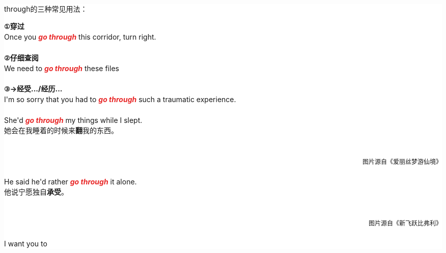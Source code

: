 through的三种常见用法：<br/></strong></p><p style="white-space: normal;margin: 0px;padding: 0px;box-sizing: border-box;"><strong style="box-sizing: border-box;"><span style="color: rgb(34, 34, 34);font-family: Arial, sans-serif;font-size: 13px;text-align: start;background-color: rgb(255, 255, 255);">①</span>穿过</strong></p><p style="white-space: normal;margin: 0px;padding: 0px;box-sizing: border-box;">Once you <strong style="box-sizing: border-box;"><em style="box-sizing: border-box;"><span style="color: rgb(232, 39, 39);box-sizing: border-box;">go through</span></em></strong> this corridor, turn right.</p><p style="white-space: normal;margin: 0px;padding: 0px;box-sizing: border-box;"><br/></p><p style="white-space: normal;margin: 0px;padding: 0px;box-sizing: border-box;"><strong style="box-sizing: border-box;"><strong style="font-size: 14px;white-space: normal;background-color: rgb(255, 255, 255);box-sizing: border-box;"><span style="color: rgb(34, 34, 34);font-family: Arial, sans-serif;font-size: 13px;text-align: start;">②</span></strong>仔细查阅</strong></p><p style="white-space: normal;margin: 0px;padding: 0px;box-sizing: border-box;">We need to <strong style="box-sizing: border-box;"><em style="box-sizing: border-box;"><span style="color: rgb(232, 39, 39);box-sizing: border-box;">go through</span></em></strong> these files</p><p style="white-space: normal;margin: 0px;padding: 0px;box-sizing: border-box;"><br/></p><p style="white-space: normal;margin: 0px;padding: 0px;box-sizing: border-box;"><strong style="box-sizing: border-box;"><strong style="font-size: 14px;white-space: normal;background-color: rgb(255, 255, 255);box-sizing: border-box;"><strong style="box-sizing: border-box;"><span style="color: rgb(34, 34, 34);font-family: Arial, sans-serif;font-size: 13px;text-align: start;">③</span></strong></strong>→经受.../经历...</strong></p><p style="white-space: normal;margin: 0px;padding: 0px;box-sizing: border-box;">I'm so sorry that you had to <strong style="box-sizing: border-box;"><em style="box-sizing: border-box;"><span style="color: rgb(232, 39, 39);box-sizing: border-box;">go through</span></em></strong> such a traumatic experience.</p><p style="white-space: normal;margin: 0px;padding: 0px;box-sizing: border-box;"><br/></p><p style="white-space: normal;margin: 0px;padding: 0px;box-sizing: border-box;">She'd <strong style="box-sizing: border-box;"><em style="box-sizing: border-box;"><span style="color: rgb(232, 39, 39);box-sizing: border-box;">go through</span></em></strong> my things while I slept.<br style="box-sizing: border-box;"/></p><p style="white-space: normal;margin: 0px;padding: 0px;box-sizing: border-box;">她会在我睡着的时候来<strong style="box-sizing: border-box;">翻</strong>我的东西。</p></section><section style="z-index: 2;transform: translate(350.547px, 1457.91px);-webkit-transform: translate(350.547px, 1457.91px);-moz-transform: translate(350.547px, 1457.91px);-o-transform: translate(350.547px, 1457.91px);box-sizing: border-box;"><section style="box-sizing: border-box;"><section style="box-sizing: border-box;"></section></section></section></section><section powered-by="xiumi.us" style="margin-top: 10px;margin-bottom: 10px;box-sizing: border-box;"><section style="max-width: 100%;vertical-align: middle;display: inline-block;line-height: 0;box-sizing: border-box;"><img data-ratio="0.6166667" data-src="https://mmbiz.qpic.cn/mmbiz_jpg/L4LJPfaSIKfa1Qian5CFY7RNTazibiboMM2q5fNnqRl4SdicYr9u4XLN9zUHjMIJh7zwVKL0O9nTT34roWU046Yzbg/640?wx_fmt=jpeg" data-type="jpeg" data-w="1080" style="vertical-align: middle;max-width: 100%;box-sizing: border-box;"/></section></section><section powered-by="xiumi.us" style="box-sizing: border-box;"><section style="font-size: 14px;text-align: justify;box-sizing: border-box;"><p style="text-align: right;white-space: normal;margin: 0px;padding: 0px;box-sizing: border-box;"><span style="font-size: 12px;box-sizing: border-box;">图片源自《爱丽丝梦游仙境》</span></p><p style="white-space: normal;margin: 0px;padding: 0px;box-sizing: border-box;"><br/></p><p style="white-space: normal;margin: 0px;padding: 0px;box-sizing: border-box;">He said he'd rather <strong style="box-sizing: border-box;"><em style="box-sizing: border-box;"><span style="color: rgb(232, 39, 39);box-sizing: border-box;">go through</span></em></strong> it alone.</p><p style="white-space: normal;margin: 0px;padding: 0px;box-sizing: border-box;">他说宁愿独自<strong style="box-sizing: border-box;">承受</strong>。</p></section><section style="z-index: 2;transform: translate(337.547px, 1765.02px);-webkit-transform: translate(337.547px, 1765.02px);-moz-transform: translate(337.547px, 1765.02px);-o-transform: translate(337.547px, 1765.02px);box-sizing: border-box;"><section style="box-sizing: border-box;"><section style="box-sizing: border-box;"></section></section></section></section><section powered-by="xiumi.us" style="margin-top: 10px;margin-bottom: 10px;box-sizing: border-box;"><section style="max-width: 100%;vertical-align: middle;display: inline-block;line-height: 0;box-sizing: border-box;"><img data-ratio="0.6166667" data-src="https://mmbiz.qpic.cn/mmbiz_jpg/L4LJPfaSIKfa1Qian5CFY7RNTazibiboMM2KibpPEYbIAc3DlLBXpuQrqboIXq58hu7hQzORga91uLhj8F0f9FEoiaQ/640?wx_fmt=jpeg" data-type="jpeg" data-w="1080" style="vertical-align: middle;max-width: 100%;box-sizing: border-box;"/></section></section><section powered-by="xiumi.us" style="box-sizing: border-box;"><section style="font-size: 14px;text-align: justify;box-sizing: border-box;"><p style="text-align: right;white-space: normal;margin: 0px;padding: 0px;box-sizing: border-box;"><span style="font-size: 12px;box-sizing: border-box;">图片源自《新飞跃比弗利》</span></p><p style="white-space: normal;margin: 0px;padding: 0px;box-sizing: border-box;"><br/></p><p style="white-space: normal;margin: 0px;padding: 0px;box-sizing: border-box;">I want you to